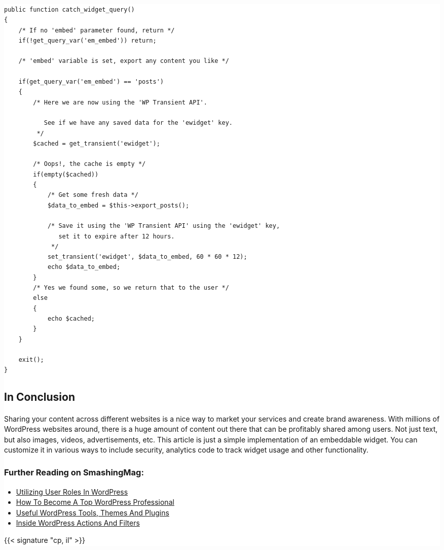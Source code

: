  <pre><code class="language-php">public function catch_widget_query()
{
    /* If no 'embed' parameter found, return */
    if(!get_query_var('em_embed')) return;

    /* 'embed' variable is set, export any content you like */

    if(get_query_var('em_embed') == 'posts')
    { 
        /* Here we are now using the 'WP Transient API'.

           See if we have any saved data for the 'ewidget' key.
         */
        $cached = get_transient('ewidget');

        /* Oops!, the cache is empty */
        if(empty($cached))
        {
            /* Get some fresh data */
            $data_to_embed = $this-&gt;export_posts();

            /* Save it using the 'WP Transient API' using the 'ewidget' key,
               set it to expire after 12 hours.
             */
            set_transient('ewidget', $data_to_embed, 60 * 60 * 12);
            echo $data_to_embed;
        }
        /* Yes we found some, so we return that to the user */
        else
        {
            echo $cached;
        }
    }

    exit();
}</code></pre>
</div>

## In Conclusion

Sharing your content across different websites is a nice way to market your services and create brand awareness. With millions of WordPress websites around, there is a huge amount of content out there that can be profitably shared among users. Not just text, but also images, videos, advertisements, etc. This article is just a simple implementation of an embeddable widget. You can customize it in various ways to include security, analytics code to track widget usage and other functionality.

### <span class="rh">Further Reading</span> on SmashingMag:

*   [Utilizing User Roles In WordPress](https://www.smashingmagazine.com/2012/10/utilizing-user-roles-wordpress/)
*   [How To Become A Top WordPress Professional](https://www.smashingmagazine.com/2012/12/become-top-wordpress-professional/)
*   [Useful WordPress Tools, Themes And Plugins](https://www.smashingmagazine.com/2012/03/useful-wordpress-tools-themes-plugins/)
*   <span>[Inside WordPress Actions And Filters](https://www.smashingmagazine.com/2012/02/inside-wordpress-actions-filters/)</span>

{{< signature "cp, il" >}}
